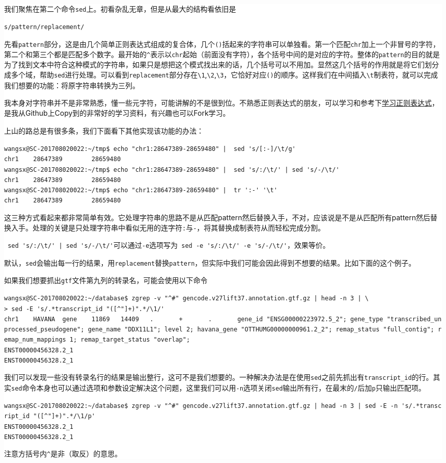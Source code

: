 我们聚焦在第二个命令`sed`上。初看杂乱无章，但是从最大的结构看依旧是

```shell
s/pattern/replacement/
```

先看`pattern`部分，这是由几个简单正则表达式组成的复合体，几个`()`括起来的字符串可以单独看。第一个匹配`chr`加上一个非冒号的字符，第二个和第三个都是匹配多个数字。最开始的`^`表示以`chr`起始（前面没有字符），各个括号中间的是对应的字符。整体的`pattern`的目的就是为了找到文本中符合这种模式的字符串，如果只是想把这个模式找出来的话，几个括号可以不用加。显然这几个括号的作用就是将它们划分成多个域，帮助`sed`进行处理。可以看到`replacement`部分存在`\1`,`\2`,`\3`，它恰好对应`()`的顺序。这样我们在中间插入`\t`制表符，就可以完成我们想要的功能：将原字符串转换为三列。

我本身对字符串并不是非常熟悉，懂一些元字符，可能讲解的不是很到位。不熟悉正则表达式的朋友，可以学习和参考下[学习正则表达式](http://www.jianshu.com/p/7c50954651fa)，是我从Github上Copy到的非常好的学习资料，有兴趣也可以Fork学习。

上山的路总是有很多条，我们下面看下其他实现该功能的办法：

```shell
wangsx@SC-201708020022:~/tmp$ echo "chr1:28647389-28659480" |  sed 's/[:-]/\t/g'
chr1    28647389        28659480
wangsx@SC-201708020022:~/tmp$ echo "chr1:28647389-28659480" |  sed 's/:/\t/' | sed 's/-/\t/'
chr1    28647389        28659480
wangsx@SC-201708020022:~/tmp$ echo "chr1:28647389-28659480" |  tr ':-' '\t'
chr1    28647389        28659480
```

这三种方式看起来都非常简单有效。它处理字符串的思路不是从匹配pattern然后替换入手，不对，应该说是不是从匹配所有pattern然后替换入手。处理的关键是只处理字符串中看似无用的连字符`:`与`-`，将其替换成制表符从而轻松完成分割。

` sed 's/:/\t/' | sed 's/-/\t/'`可以通过`-e`选项写为` sed -e 's/:/\t/' -e 's/-/\t/'`，效果等价。



默认，`sed`会输出每一行的结果，用`replacement`替换`pattern`，但实际中我们可能会因此得到不想要的结果。比如下面的这个例子。

如果我们想要抓出`gtf`文件第九列的转录名，可能会使用以下命令

```shell
wangsx@SC-201708020022:~/database$ zgrep -v "^#" gencode.v27lift37.annotation.gtf.gz | head -n 3 | \
> sed -E 's/.*transcript_id "([^"]+)".*/\1/'
chr1    HAVANA  gene    11869   14409   .       +       .       gene_id "ENSG00000223972.5_2"; gene_type "transcribed_unprocessed_pseudogene"; gene_name "DDX11L1"; level 2; havana_gene "OTTHUMG00000000961.2_2"; remap_status "full_contig"; remap_num_mappings 1; remap_target_status "overlap";
ENST00000456328.2_1
ENST00000456328.2_1
```

我们可以发现一些没有转录名行的结果是输出整行，这可不是我们想要的。一种解决办法是在使用`sed`之前先抓出有`transcript_id`的行。其实`sed`命令本身也可以通过选项和参数设定解决这个问题，这里我们可以用`-n`选项关闭`sed`输出所有行，在最末的`/`后加`p`只输出匹配项。

```shell
wangsx@SC-201708020022:~/database$ zgrep -v "^#" gencode.v27lift37.annotation.gtf.gz | head -n 3 | sed -E -n 's/.*transc
ript_id "([^"]+)".*/\1/p'
ENST00000456328.2_1
ENST00000456328.2_1
```

注意方括号内`^`是非（取反）的意思。
